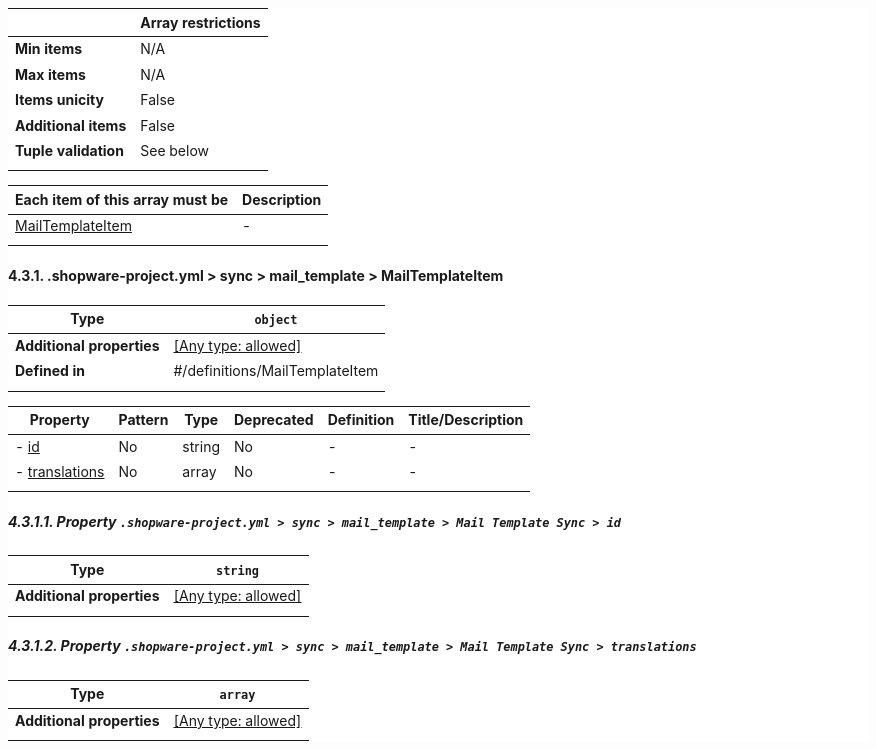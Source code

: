 |                      | Array restrictions |
| -------------------- | ------------------ |
| **Min items**        | N/A                |
| **Max items**        | N/A                |
| **Items unicity**    | False              |
| **Additional items** | False              |
| **Tuple validation** | See below          |
|                      |                    |

| Each item of this array must be               | Description |
| --------------------------------------------- | ----------- |
| [MailTemplateItem](#sync_mail_template_items) | -           |
|                                               |             |

#### <a name="autogenerated_heading_6"></a>4.3.1. .shopware-project.yml > sync > mail_template > MailTemplateItem

| Type                      | `object`                                                                  |
| ------------------------- | ------------------------------------------------------------------------- |
| **Additional properties** | [[Any type: allowed]](# "Additional Properties of any type are allowed.") |
| **Defined in**            | #/definitions/MailTemplateItem                                            |
|                           |                                                                           |

| Property                                                  | Pattern | Type   | Deprecated | Definition | Title/Description |
| --------------------------------------------------------- | ------- | ------ | ---------- | ---------- | ----------------- |
| - [id](#sync_mail_template_items_id )                     | No      | string | No         | -          | -                 |
| - [translations](#sync_mail_template_items_translations ) | No      | array  | No         | -          | -                 |
|                                                           |         |        |            |            |                   |

##### <a name="sync_mail_template_items_id"></a>4.3.1.1. Property `.shopware-project.yml > sync > mail_template > Mail Template Sync > id`

| Type                      | `string`                                                                  |
| ------------------------- | ------------------------------------------------------------------------- |
| **Additional properties** | [[Any type: allowed]](# "Additional Properties of any type are allowed.") |
|                           |                                                                           |

##### <a name="sync_mail_template_items_translations"></a>4.3.1.2. Property `.shopware-project.yml > sync > mail_template > Mail Template Sync > translations`

| Type                      | `array`                                                                   |
| ------------------------- | ------------------------------------------------------------------------- |
| **Additional properties** | [[Any type: allowed]](# "Additional Properties of any type are allowed.") |
|                           |                                                                           |
